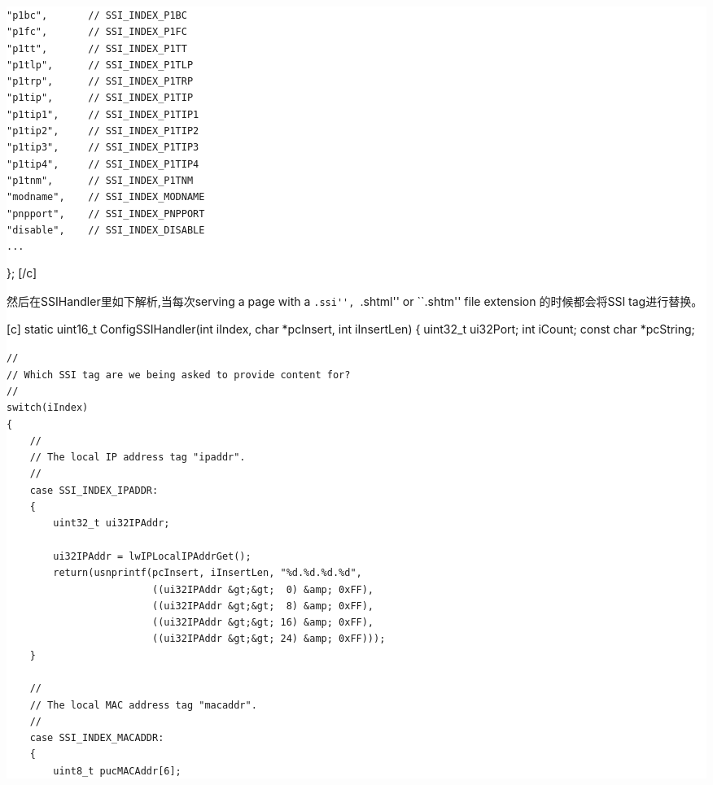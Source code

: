     "p1bc",       // SSI_INDEX_P1BC
    "p1fc",       // SSI_INDEX_P1FC
    "p1tt",       // SSI_INDEX_P1TT
    "p1tlp",      // SSI_INDEX_P1TLP
    "p1trp",      // SSI_INDEX_P1TRP
    "p1tip",      // SSI_INDEX_P1TIP
    "p1tip1",     // SSI_INDEX_P1TIP1
    "p1tip2",     // SSI_INDEX_P1TIP2
    "p1tip3",     // SSI_INDEX_P1TIP3
    "p1tip4",     // SSI_INDEX_P1TIP4
    "p1tnm",      // SSI_INDEX_P1TNM
    "modname",    // SSI_INDEX_MODNAME
    "pnpport",    // SSI_INDEX_PNPPORT
    "disable",    // SSI_INDEX_DISABLE
    ...
 };
[/c]

然后在SSIHandler里如下解析,当每次serving a page with a ``.ssi'', ``.shtml'' or ``.shtm'' file extension 的时候都会将SSI tag进行替换。

[c]
static uint16_t
 ConfigSSIHandler(int iIndex, char *pcInsert, int iInsertLen)
 {
    uint32_t ui32Port;
    int iCount;
    const char *pcString;

    //
    // Which SSI tag are we being asked to provide content for?
    //
    switch(iIndex)
    {
        //
        // The local IP address tag "ipaddr".
        //
        case SSI_INDEX_IPADDR:
        {
            uint32_t ui32IPAddr;

            ui32IPAddr = lwIPLocalIPAddrGet();
            return(usnprintf(pcInsert, iInsertLen, "%d.%d.%d.%d",
                             ((ui32IPAddr &gt;&gt;  0) &amp; 0xFF),
                             ((ui32IPAddr &gt;&gt;  8) &amp; 0xFF),
                             ((ui32IPAddr &gt;&gt; 16) &amp; 0xFF),
                             ((ui32IPAddr &gt;&gt; 24) &amp; 0xFF)));
        }

        //
        // The local MAC address tag "macaddr".
        //
        case SSI_INDEX_MACADDR:
        {
            uint8_t pucMACAddr[6];

